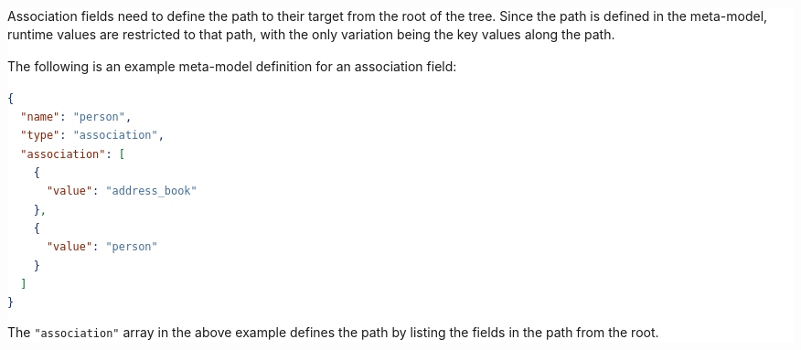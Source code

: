 Association fields need to define the path to their target from the root of the tree. Since the path is defined in the
meta-model, runtime values are restricted to that path, with the only variation being the key values along the path.

The following is an example meta-model definition for an association field:

```json
{
  "name": "person",
  "type": "association",
  "association": [
    {
      "value": "address_book"
    },
    {
      "value": "person"
    }
  ]
}
```

The `"association"` array in the above example defines the path by listing the fields in the path from the root.